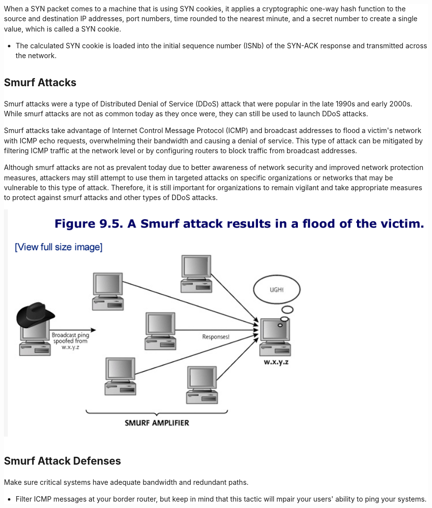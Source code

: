 When a SYN packet comes to a machine that is using SYN cookies, it applies a cryptographic one-way hash function to the source and destination IP addresses, port numbers, time rounded to the nearest minute, and a secret number to create a single value, which is called a SYN cookie. 
- The calculated SYN cookie is loaded into the initial sequence number (ISNb) of the SYN-ACK response and transmitted across the network. 

## Smurf Attacks
Smurf attacks were a type of Distributed Denial of Service (DDoS) attack that were popular in the late 1990s and early 2000s. While smurf attacks are not as common today as they once were, they can still be used to launch DDoS attacks.

Smurf attacks take advantage of Internet Control Message Protocol (ICMP) and broadcast addresses to flood a victim's network with ICMP echo requests, overwhelming their bandwidth and causing a denial of service. This type of attack can be mitigated by filtering ICMP traffic at the network level or by configuring routers to block traffic from broadcast addresses.

Although smurf attacks are not as prevalent today due to better awareness of network security and improved network protection measures, attackers may still attempt to use them in targeted attacks on specific organizations or networks that may be vulnerable to this type of attack. Therefore, it is still important for organizations to remain vigilant and take appropriate measures to protect against smurf attacks and other types of DDoS attacks.

![203a7e0feedd07135562cfe50d711893.png](../_resources/203a7e0feedd07135562cfe50d711893.png)

## Smurf Attack Defenses 
Make sure critical systems have adequate bandwidth and redundant paths. 
- Filter ICMP messages at your border router, but keep in mind that this tactic will mpair your users' ability to ping your systems. 
